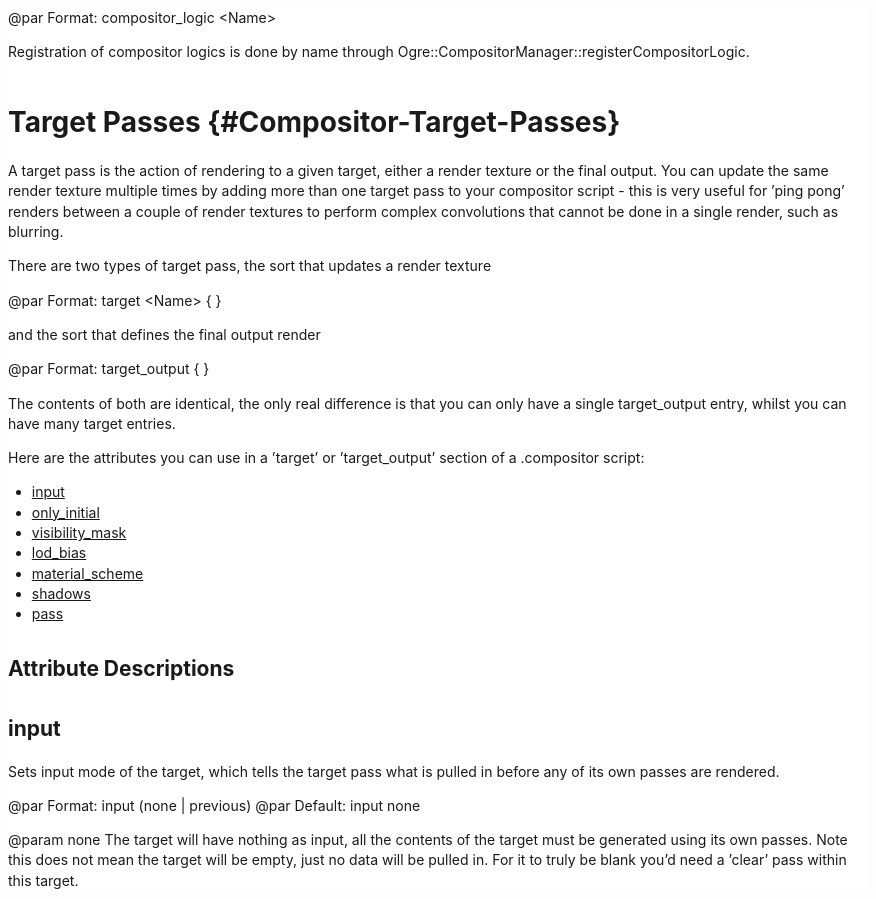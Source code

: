 @par
Format: compositor\_logic &lt;Name&gt;

Registration of compositor logics is done by name through Ogre::CompositorManager::registerCompositorLogic.

# Target Passes {#Compositor-Target-Passes}

A target pass is the action of rendering to a given target, either a render texture or the final output. You can update the same render texture multiple times by adding more than one target pass to your compositor script - this is very useful for ’ping pong’ renders between a couple of render textures to perform complex convolutions that cannot be done in a single render, such as blurring.

There are two types of target pass, the sort that updates a render texture

@par
Format: target &lt;Name&gt; { }

and the sort that defines the final output render

@par
Format: target\_output { }

The contents of both are identical, the only real difference is that you can only have a single target\_output entry, whilst you can have many target entries. 

Here are the attributes you can use in a ’target’ or ’target\_output’ section of a .compositor script:

-   [input](#compositor_005ftarget_005finput)
-   [only\_initial](#only_005finitial)
-   [visibility\_mask](#visibility_005fmask)
-   [lod\_bias](#compositor_005flod_005fbias)
-   [material_scheme](#material_005fscheme)
-   [shadows](#compositor_005fshadows)
-   [pass](#Compositor-Passes)

<a name="Attribute-Descriptions-2"></a>

## Attribute Descriptions

<a name="compositor_005ftarget_005finput"></a><a name="input"></a>

## input

Sets input mode of the target, which tells the target pass what is pulled in before any of its own passes are rendered.

@par
Format: input (none | previous)
@par
Default: input none

@param none
The target will have nothing as input, all the contents of the target must be generated using its own passes. Note this does not mean the target will be empty, just no data will be pulled in. For it to truly be blank you’d need a ’clear’ pass within this target.
